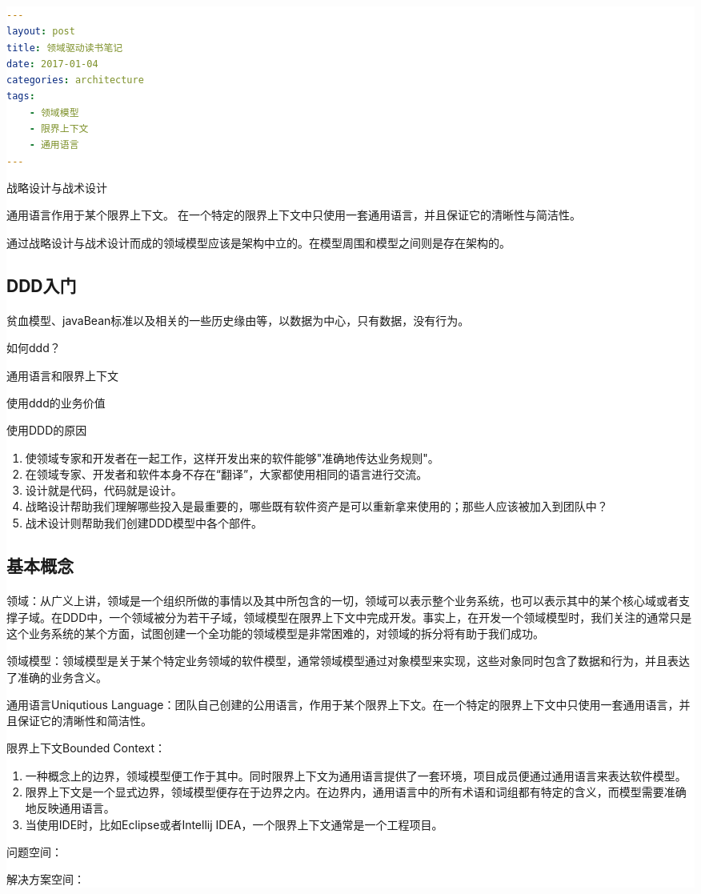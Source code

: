 ```yaml
---
layout: post
title: 领域驱动读书笔记
date: 2017-01-04
categories: architecture
tags:
    - 领域模型
    - 限界上下文
    - 通用语言
---
```


战略设计与战术设计

通用语言作用于某个限界上下文。
在一个特定的限界上下文中只使用一套通用语言，并且保证它的清晰性与简洁性。

通过战略设计与战术设计而成的领域模型应该是架构中立的。在模型周围和模型之间则是存在架构的。

## DDD入门

贫血模型、javaBean标准以及相关的一些历史缘由等，以数据为中心，只有数据，没有行为。

如何ddd？

通用语言和限界上下文

使用ddd的业务价值



使用DDD的原因

1. 使领域专家和开发者在一起工作，这样开发出来的软件能够"准确地传达业务规则"。
2. 在领域专家、开发者和软件本身不存在“翻译”，大家都使用相同的语言进行交流。
3. 设计就是代码，代码就是设计。
4. 战略设计帮助我们理解哪些投入是最重要的，哪些既有软件资产是可以重新拿来使用的；那些人应该被加入到团队中？
5. 战术设计则帮助我们创建DDD模型中各个部件。

## 基本概念

领域：从广义上讲，领域是一个组织所做的事情以及其中所包含的一切，领域可以表示整个业务系统，也可以表示其中的某个核心域或者支撑子域。在DDD中，一个领域被分为若干子域，领域模型在限界上下文中完成开发。事实上，在开发一个领域模型时，我们关注的通常只是这个业务系统的某个方面，试图创建一个全功能的领域模型是非常困难的，对领域的拆分将有助于我们成功。

领域模型：领域模型是关于某个特定业务领域的软件模型，通常领域模型通过对象模型来实现，这些对象同时包含了数据和行为，并且表达了准确的业务含义。

通用语言Uniqutious Language：团队自己创建的公用语言，作用于某个限界上下文。在一个特定的限界上下文中只使用一套通用语言，并且保证它的清晰性和简洁性。

限界上下文Bounded Context：

1. 一种概念上的边界，领域模型便工作于其中。同时限界上下文为通用语言提供了一套环境，项目成员便通过通用语言来表达软件模型。
2. 限界上下文是一个显式边界，领域模型便存在于边界之内。在边界内，通用语言中的所有术语和词组都有特定的含义，而模型需要准确地反映通用语言。
3. 当使用IDE时，比如Eclipse或者Intellij IDEA，一个限界上下文通常是一个工程项目。

问题空间：

解决方案空间：
